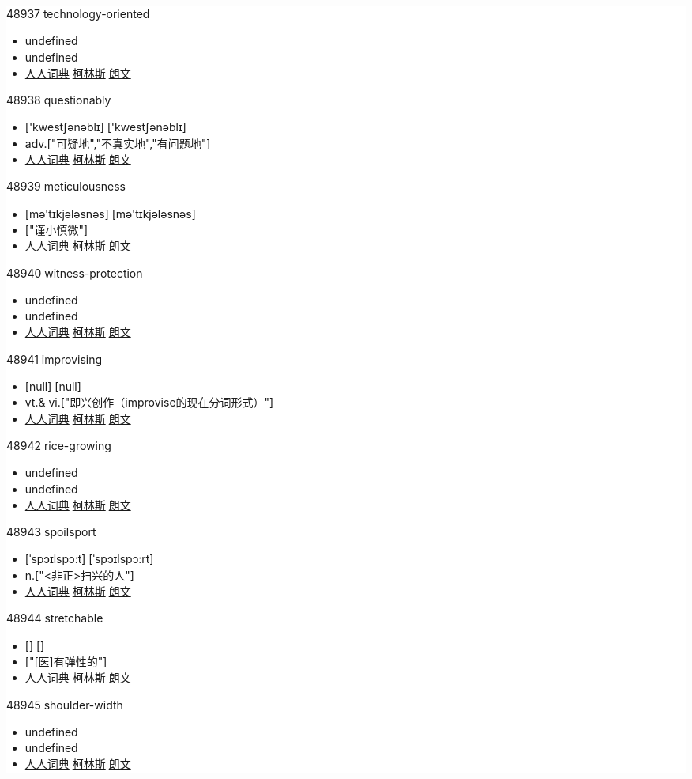 48937 technology-oriented 
- undefined 
- undefined 
- [人人词典](https://www.91dict.com/words?w=technology-oriented) [柯林斯](https://www.collinsdictionary.com/zh/dictionary/english/technology-oriented) [朗文](https://www.ldoceonline.com/dictionary/technology-oriented) 

48938 questionably 
- ['kwestʃənəblɪ]  ['kwestʃənəblɪ] 
- adv.["可疑地","不真实地","有问题地"]   
- [人人词典](https://www.91dict.com/words?w=questionably) [柯林斯](https://www.collinsdictionary.com/zh/dictionary/english/questionably) [朗文](https://www.ldoceonline.com/dictionary/questionably) 

48939 meticulousness 
- [mə'tɪkjələsnəs]  [mə'tɪkjələsnəs] 
- ["谨小慎微"]   
- [人人词典](https://www.91dict.com/words?w=meticulousness) [柯林斯](https://www.collinsdictionary.com/zh/dictionary/english/meticulousness) [朗文](https://www.ldoceonline.com/dictionary/meticulousness) 

48940 witness-protection 
- undefined 
- undefined 
- [人人词典](https://www.91dict.com/words?w=witness-protection) [柯林斯](https://www.collinsdictionary.com/zh/dictionary/english/witness-protection) [朗文](https://www.ldoceonline.com/dictionary/witness-protection) 

48941 improvising 
- [null]  [null] 
- vt.& vi.["即兴创作（improvise的现在分词形式）"]   
- [人人词典](https://www.91dict.com/words?w=improvising) [柯林斯](https://www.collinsdictionary.com/zh/dictionary/english/improvising) [朗文](https://www.ldoceonline.com/dictionary/improvising) 

48942 rice-growing 
- undefined 
- undefined 
- [人人词典](https://www.91dict.com/words?w=rice-growing) [柯林斯](https://www.collinsdictionary.com/zh/dictionary/english/rice-growing) [朗文](https://www.ldoceonline.com/dictionary/rice-growing) 

48943 spoilsport 
- [ˈspɔɪlspɔ:t]  [ˈspɔɪlspɔ:rt] 
- n.["<非正>扫兴的人"]   
- [人人词典](https://www.91dict.com/words?w=spoilsport) [柯林斯](https://www.collinsdictionary.com/zh/dictionary/english/spoilsport) [朗文](https://www.ldoceonline.com/dictionary/spoilsport) 

48944 stretchable 
- []  [] 
- ["[医]有弹性的"]   
- [人人词典](https://www.91dict.com/words?w=stretchable) [柯林斯](https://www.collinsdictionary.com/zh/dictionary/english/stretchable) [朗文](https://www.ldoceonline.com/dictionary/stretchable) 

48945 shoulder-width 
- undefined 
- undefined 
- [人人词典](https://www.91dict.com/words?w=shoulder-width) [柯林斯](https://www.collinsdictionary.com/zh/dictionary/english/shoulder-width) [朗文](https://www.ldoceonline.com/dictionary/shoulder-width) 
